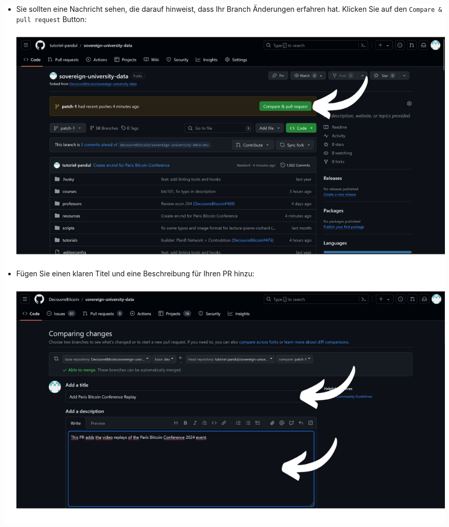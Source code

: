 - Sie sollten eine Nachricht sehen, die darauf hinweist, dass Ihr Branch Änderungen erfahren hat. Klicken Sie auf den `Compare & pull request` Button: ![Konferenz](assets/43.webp)
- Fügen Sie einen klaren Titel und eine Beschreibung für Ihren PR hinzu: ![Konferenz](assets/44.webp)